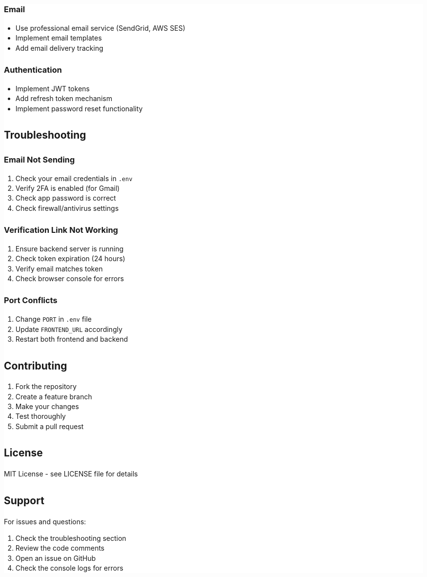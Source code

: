 ### Email
- Use professional email service (SendGrid, AWS SES)
- Implement email templates
- Add email delivery tracking

### Authentication
- Implement JWT tokens
- Add refresh token mechanism
- Implement password reset functionality

## Troubleshooting

### Email Not Sending
1. Check your email credentials in `.env`
2. Verify 2FA is enabled (for Gmail)
3. Check app password is correct
4. Check firewall/antivirus settings

### Verification Link Not Working
1. Ensure backend server is running
2. Check token expiration (24 hours)
3. Verify email matches token
4. Check browser console for errors

### Port Conflicts
1. Change `PORT` in `.env` file
2. Update `FRONTEND_URL` accordingly
3. Restart both frontend and backend

## Contributing

1. Fork the repository
2. Create a feature branch
3. Make your changes
4. Test thoroughly
5. Submit a pull request

## License

MIT License - see LICENSE file for details

## Support

For issues and questions:
1. Check the troubleshooting section
2. Review the code comments
3. Open an issue on GitHub
4. Check the console logs for errors
